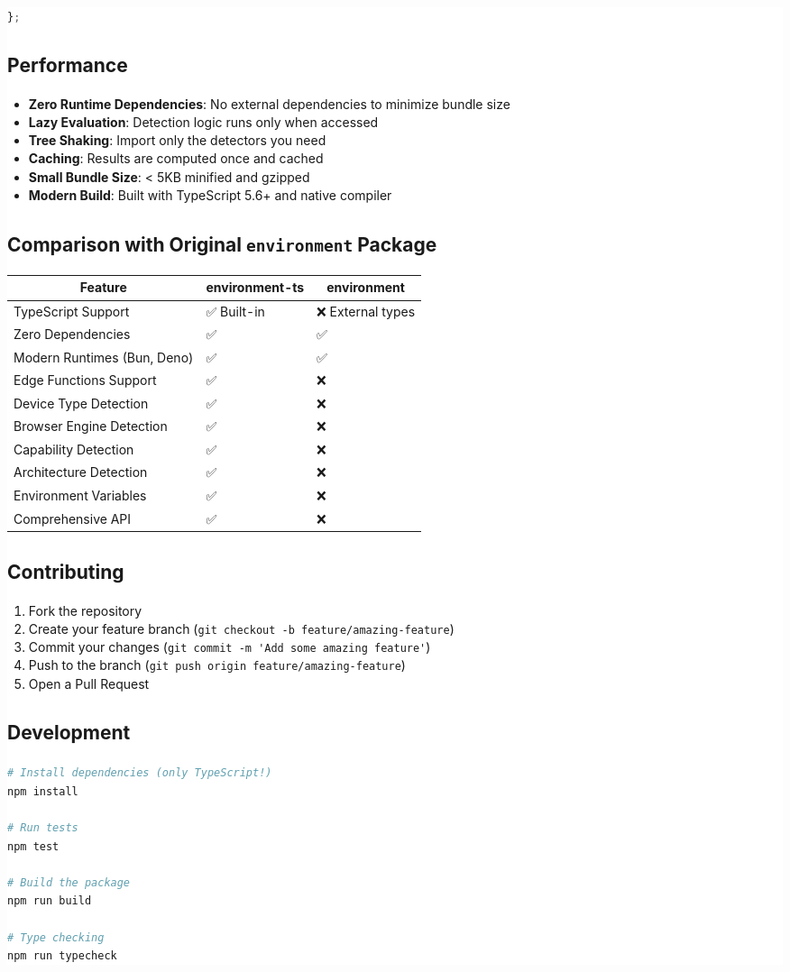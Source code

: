 ```typescript
};
```

## Performance

- **Zero Runtime Dependencies**: No external dependencies to minimize bundle size
- **Lazy Evaluation**: Detection logic runs only when accessed
- **Tree Shaking**: Import only the detectors you need
- **Caching**: Results are computed once and cached
- **Small Bundle Size**: < 5KB minified and gzipped
- **Modern Build**: Built with TypeScript 5.6+ and native compiler

## Comparison with Original `environment` Package

| Feature                     | environment-ts | environment       |
| --------------------------- | -------------- | ----------------- |
| TypeScript Support          | ✅ Built-in    | ❌ External types |
| Zero Dependencies           | ✅             | ✅                |
| Modern Runtimes (Bun, Deno) | ✅             | ✅                |
| Edge Functions Support      | ✅             | ❌                |
| Device Type Detection       | ✅             | ❌                |
| Browser Engine Detection    | ✅             | ❌                |
| Capability Detection        | ✅             | ❌                |
| Architecture Detection      | ✅             | ❌                |
| Environment Variables       | ✅             | ❌                |
| Comprehensive API           | ✅             | ❌                |

## Contributing

1. Fork the repository
2. Create your feature branch (`git checkout -b feature/amazing-feature`)
3. Commit your changes (`git commit -m 'Add some amazing feature'`)
4. Push to the branch (`git push origin feature/amazing-feature`)
5. Open a Pull Request

## Development

```bash
# Install dependencies (only TypeScript!)
npm install

# Run tests
npm test

# Build the package
npm run build

# Type checking
npm run typecheck
```
